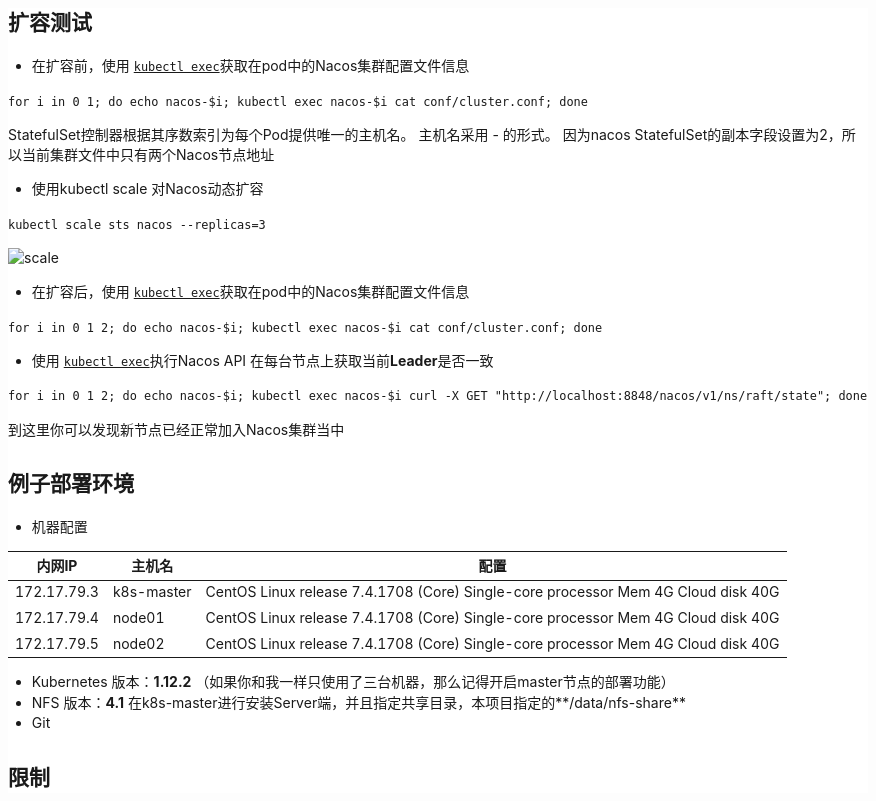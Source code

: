 ## 扩容测试

-   在扩容前，使用 [`kubectl exec`](https://kubernetes.io/docs/reference/generated/kubectl/kubectl-commands/#exec)获取在pod中的Nacos集群配置文件信息

```
for i in 0 1; do echo nacos-$i; kubectl exec nacos-$i cat conf/cluster.conf; done
```

StatefulSet控制器根据其序数索引为每个Pod提供唯一的主机名。 主机名采用 - 的形式。 因为nacos StatefulSet的副本字段设置为2，所以当前集群文件中只有两个Nacos节点地址



-   使用kubectl scale 对Nacos动态扩容

```
kubectl scale sts nacos --replicas=3
```

![scale](https://cdn.nlark.com/yuque/0/2019/gif/338441/1562846139093-7a79b709-9afa-448a-b7d6-f57571d3a902.gif)

-   在扩容后，使用 [`kubectl exec`](https://kubernetes.io/docs/reference/generated/kubectl/kubectl-commands/#exec)获取在pod中的Nacos集群配置文件信息

```
for i in 0 1 2; do echo nacos-$i; kubectl exec nacos-$i cat conf/cluster.conf; done
```



-   使用 [`kubectl exec`](https://kubernetes.io/docs/reference/generated/kubectl/kubectl-commands/#exec)执行Nacos API 在每台节点上获取当前**Leader**是否一致

```
for i in 0 1 2; do echo nacos-$i; kubectl exec nacos-$i curl -X GET "http://localhost:8848/nacos/v1/ns/raft/state"; done
```

到这里你可以发现新节点已经正常加入Nacos集群当中

## 例子部署环境

-   机器配置

| 内网IP      | 主机名     | 配置                                                         |
| ----------- | ---------- | ------------------------------------------------------------ |
| 172.17.79.3 | k8s-master | CentOS Linux release 7.4.1708 (Core) Single-core processor Mem 4G Cloud disk 40G |
| 172.17.79.4 | node01     | CentOS Linux release 7.4.1708 (Core) Single-core processor Mem 4G Cloud disk 40G |
| 172.17.79.5 | node02     | CentOS Linux release 7.4.1708 (Core) Single-core processor Mem 4G Cloud disk 40G |

-   Kubernetes 版本：**1.12.2** （如果你和我一样只使用了三台机器，那么记得开启master节点的部署功能）
-   NFS 版本：**4.1** 在k8s-master进行安装Server端，并且指定共享目录，本项目指定的\*\*/data/nfs-share\*\*
-   Git

## 限制
